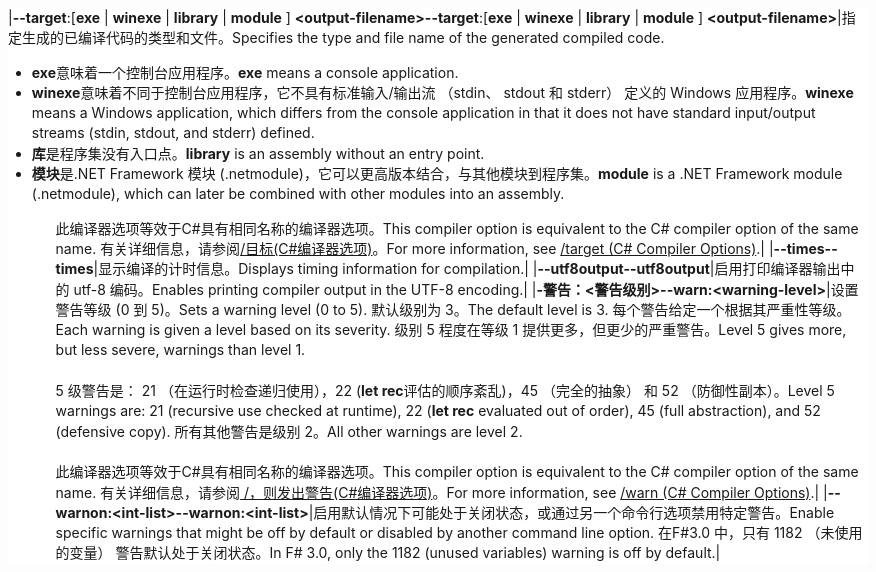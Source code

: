 |<span data-ttu-id="cd077-254">**--target**:[**exe** &#124; **winexe** &#124; **library** &#124; **module** ] **&lt;output-filename&gt;**</span><span class="sxs-lookup"><span data-stu-id="cd077-254">**--target**:[**exe** &#124; **winexe** &#124; **library** &#124; **module** ] **&lt;output-filename&gt;**</span></span>|<span data-ttu-id="cd077-255">指定生成的已编译代码的类型和文件。</span><span class="sxs-lookup"><span data-stu-id="cd077-255">Specifies the type and file name of the generated compiled code.</span></span><ul><li><span data-ttu-id="cd077-256">**exe**意味着一个控制台应用程序。</span><span class="sxs-lookup"><span data-stu-id="cd077-256">**exe** means a console application.</span></span><br /></li><li><span data-ttu-id="cd077-257">**winexe**意味着不同于控制台应用程序，它不具有标准输入/输出流 （stdin、 stdout 和 stderr） 定义的 Windows 应用程序。</span><span class="sxs-lookup"><span data-stu-id="cd077-257">**winexe** means a Windows application, which differs from the console application in that it does not have standard input/output streams (stdin, stdout, and stderr) defined.</span></span><br /></li><li><span data-ttu-id="cd077-258">**库**是程序集没有入口点。</span><span class="sxs-lookup"><span data-stu-id="cd077-258">**library** is an assembly without an entry point.</span></span><br /></li><li><span data-ttu-id="cd077-259">**模块**是.NET Framework 模块 (.netmodule)，它可以更高版本结合，与其他模块到程序集。</span><span class="sxs-lookup"><span data-stu-id="cd077-259">**module** is a .NET Framework module (.netmodule), which can later be combined with other modules into an assembly.</span></span><br /></li><ul/><span data-ttu-id="cd077-260">此编译器选项等效于C#具有相同名称的编译器选项。</span><span class="sxs-lookup"><span data-stu-id="cd077-260">This compiler option is equivalent to the C# compiler option of the same name.</span></span> <span data-ttu-id="cd077-261">有关详细信息，请参阅[&#47;目标&#40;C&#35;编译器选项&#41;](https://msdn.microsoft.com/library/6h25dztx.aspx)。</span><span class="sxs-lookup"><span data-stu-id="cd077-261">For more information, see [&#47;target &#40;C&#35; Compiler Options&#41;](https://msdn.microsoft.com/library/6h25dztx.aspx).</span></span>|
|<span data-ttu-id="cd077-262">**--times**</span><span class="sxs-lookup"><span data-stu-id="cd077-262">**--times**</span></span>|<span data-ttu-id="cd077-263">显示编译的计时信息。</span><span class="sxs-lookup"><span data-stu-id="cd077-263">Displays timing information for compilation.</span></span>|
|<span data-ttu-id="cd077-264">**--utf8output**</span><span class="sxs-lookup"><span data-stu-id="cd077-264">**--utf8output**</span></span>|<span data-ttu-id="cd077-265">启用打印编译器输出中的 utf-8 编码。</span><span class="sxs-lookup"><span data-stu-id="cd077-265">Enables printing compiler output in the UTF-8 encoding.</span></span>|
|<span data-ttu-id="cd077-266">**-警告：&lt;警告级别&gt;**</span><span class="sxs-lookup"><span data-stu-id="cd077-266">**--warn:&lt;warning-level&gt;**</span></span>|<span data-ttu-id="cd077-267">设置警告等级 (0 到 5)。</span><span class="sxs-lookup"><span data-stu-id="cd077-267">Sets a warning level (0 to 5).</span></span> <span data-ttu-id="cd077-268">默认级别为 3。</span><span class="sxs-lookup"><span data-stu-id="cd077-268">The default level is 3.</span></span> <span data-ttu-id="cd077-269">每个警告给定一个根据其严重性等级。</span><span class="sxs-lookup"><span data-stu-id="cd077-269">Each warning is given a level based on its severity.</span></span> <span data-ttu-id="cd077-270">级别 5 程度在等级 1 提供更多，但更少的严重警告。</span><span class="sxs-lookup"><span data-stu-id="cd077-270">Level 5 gives more, but less severe, warnings than level 1.</span></span><br /><br /><span data-ttu-id="cd077-271">5 级警告是： 21 （在运行时检查递归使用），22 (**let rec**评估的顺序紊乱)，45 （完全的抽象） 和 52 （防御性副本）。</span><span class="sxs-lookup"><span data-stu-id="cd077-271">Level 5 warnings are: 21 (recursive use checked at runtime), 22 (**let rec** evaluated out of order), 45 (full abstraction), and 52 (defensive copy).</span></span> <span data-ttu-id="cd077-272">所有其他警告是级别 2。</span><span class="sxs-lookup"><span data-stu-id="cd077-272">All other warnings are level 2.</span></span><br /><br /><span data-ttu-id="cd077-273">此编译器选项等效于C#具有相同名称的编译器选项。</span><span class="sxs-lookup"><span data-stu-id="cd077-273">This compiler option is equivalent to the C# compiler option of the same name.</span></span> <span data-ttu-id="cd077-274">有关详细信息，请参阅[ &#47;，则发出警告&#40;C&#35;编译器选项&#41;](https://msdn.microsoft.com/library/13b90fz7.aspx)。</span><span class="sxs-lookup"><span data-stu-id="cd077-274">For more information, see [&#47;warn &#40;C&#35; Compiler Options&#41;](https://msdn.microsoft.com/library/13b90fz7.aspx).</span></span>|
|<span data-ttu-id="cd077-275">**--warnon:&lt;int-list&gt;**</span><span class="sxs-lookup"><span data-stu-id="cd077-275">**--warnon:&lt;int-list&gt;**</span></span>|<span data-ttu-id="cd077-276">启用默认情况下可能处于关闭状态，或通过另一个命令行选项禁用特定警告。</span><span class="sxs-lookup"><span data-stu-id="cd077-276">Enable specific warnings that might be off by default or disabled by another command line option.</span></span> <span data-ttu-id="cd077-277">在F#3.0 中，只有 1182 （未使用的变量） 警告默认处于关闭状态。</span><span class="sxs-lookup"><span data-stu-id="cd077-277">In F# 3.0, only the 1182 (unused variables) warning is off by default.</span></span>|